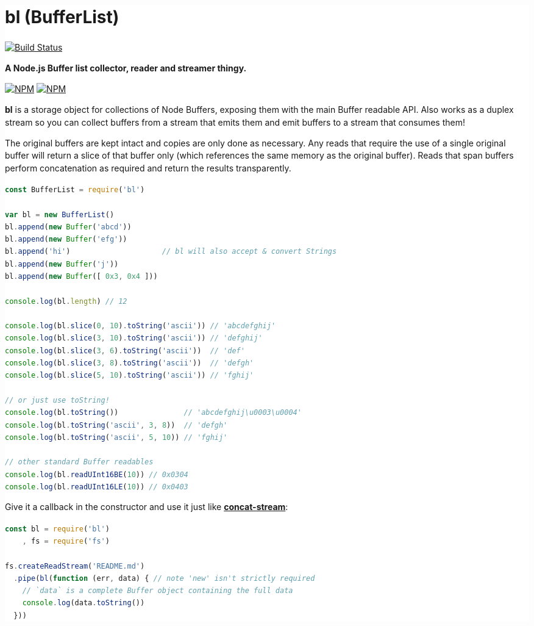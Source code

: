 # bl \(BufferList\)

[![Build Status](https://travis-ci.org/rvagg/bl.svg?branch=master)](https://travis-ci.org/rvagg/bl)

**A Node.js Buffer list collector, reader and streamer thingy.**

[![NPM](https://nodei.co/npm/bl.png?downloads=true&downloadRank=true)](https://nodei.co/npm/bl/) [![NPM](https://nodei.co/npm-dl/bl.png?months=6&height=3)](https://nodei.co/npm/bl/)

**bl** is a storage object for collections of Node Buffers, exposing them with the main Buffer readable API. Also works as a duplex stream so you can collect buffers from a stream that emits them and emit buffers to a stream that consumes them!

The original buffers are kept intact and copies are only done as necessary. Any reads that require the use of a single original buffer will return a slice of that buffer only \(which references the same memory as the original buffer\). Reads that span buffers perform concatenation as required and return the results transparently.

```javascript
const BufferList = require('bl')

var bl = new BufferList()
bl.append(new Buffer('abcd'))
bl.append(new Buffer('efg'))
bl.append('hi')                     // bl will also accept & convert Strings
bl.append(new Buffer('j'))
bl.append(new Buffer([ 0x3, 0x4 ]))

console.log(bl.length) // 12

console.log(bl.slice(0, 10).toString('ascii')) // 'abcdefghij'
console.log(bl.slice(3, 10).toString('ascii')) // 'defghij'
console.log(bl.slice(3, 6).toString('ascii'))  // 'def'
console.log(bl.slice(3, 8).toString('ascii'))  // 'defgh'
console.log(bl.slice(5, 10).toString('ascii')) // 'fghij'

// or just use toString!
console.log(bl.toString())               // 'abcdefghij\u0003\u0004'
console.log(bl.toString('ascii', 3, 8))  // 'defgh'
console.log(bl.toString('ascii', 5, 10)) // 'fghij'

// other standard Buffer readables
console.log(bl.readUInt16BE(10)) // 0x0304
console.log(bl.readUInt16LE(10)) // 0x0403
```

Give it a callback in the constructor and use it just like [**concat-stream**](https://github.com/maxogden/node-concat-stream):

```javascript
const bl = require('bl')
    , fs = require('fs')

fs.createReadStream('README.md')
  .pipe(bl(function (err, data) { // note 'new' isn't strictly required
    // `data` is a complete Buffer object containing the full data
    console.log(data.toString())
  }))
```

